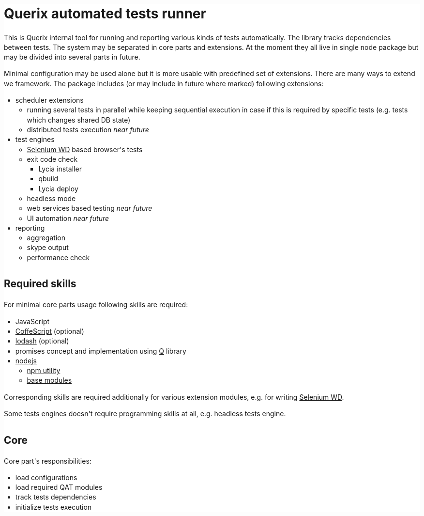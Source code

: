 Querix automated tests runner
=============================

This is Querix internal tool for running and reporting various kinds of tests
automatically. The library tracks dependencies between tests. The system may
be separated in core parts and extensions. At the moment they all live in
single node package but may be divided into several parts in future.

Minimal configuration may be used alone but it is more usable with predefined
set of extensions. There are many ways to extend we framework. The package
includes (or may include in future where marked) following extensions:

* scheduler extensions 
    - running several tests in parallel while keeping sequential
       execution in case if this is required by specific tests (e.g.
       tests which changes shared DB state)
    - distributed tests execution *near future*
* test engines
    - [Selenium WD][shqwd] based browser's tests
    - exit code check
        + Lycia installer
        + qbuild
        + Lycia deploy
    - headless mode
    - web services based testing *near future*
    - UI automation *near future*
* reporting
    - aggregation
    - skype output
    - performance check

Required skills
---------------

For minimal core parts usage following skills are required:

* JavaScript
* [CoffeScript][coffee] (optional)
* [lodash][] (optional)
* promises concept and implementation using [Q][] library
* [nodejs][nodejs]
    - [npm utility][npm]
    - [base modules][nodeapi]

Corresponding skills are required additionally for various extension modules,
e.g. for writing [Selenium WD][wdapi].

Some tests engines doesn't require programming skills at all, e.g. headless
tests engine.

Core
----

Core part's responsibilities:

* load configurations
* load required QAT modules
* track tests dependencies 
* initialize tests execution 


[coffee]: http://coffeescript.org/ "CoffeeScript language"
[nodejs]: http://nodejs.org/ "Node.js - JavaScript runtime"
[npm]: https://npmjs.org/doc/ "Node Packaged Modules"
[nodeapi]: http://nodejs.org/api/ "Node.js API"
[Q]: https://npmjs.org/package/q "A library for promises"
[shq]: http://www.seleniumhq.org/ "Selenium - Browser automation tools"
[shqwd]: http://www.seleniumhq.org/projects/webdriver/ "Selenium Web Driver"
[wdapi]: http://code.google.com/p/selenium/wiki/WebDriverJs "WD node API"
[lodash]: http://cpettitt.github.io/project/graphlib/latest/doc/index.html "lodash reference"
[optimist]: https://npmjs.org/package/optimist "Light-weight option parsing with an argv hash"
[dag]: http://en.wikipedia.org/wiki/Directed_acyclic_graph "Direct acyclic graph"
[tred]: http://en.wikipedia.org/wiki/Transitive_reduction "Transitive reduction"
[winston]: https://npmjs.org/package/winston "A multi-transport async logging library for Node.js"
[couchdb]: http://couchdb.apache.org/ "Apache CouchDB"
[MapReduce]: http://en.wikipedia.org/wiki/MapReduce "Map Reduce programming model"
[logio]: https://npmjs.org/package/winston-logio "A Log.io transport for winston"
[couchview]: http://docs.couchdb.org/en/latest/couchapp/views/intro.html "CouchDB Guide to views"